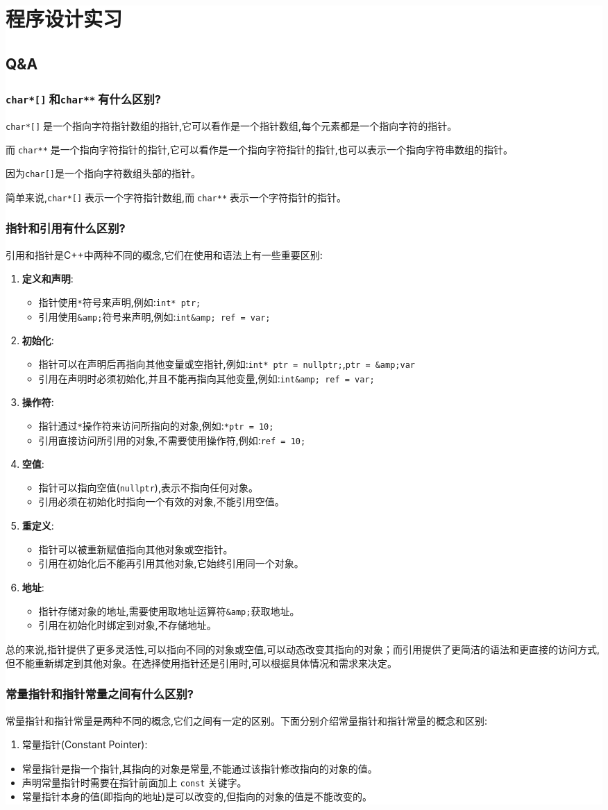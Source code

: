 # 程序设计实习

## Q&amp;A

### `char*[]` 和`char**` 有什么区别?

`char*[]` 是一个指向字符指针数组的指针,它可以看作是一个指针数组,每个元素都是一个指向字符的指针。

而 `char**` 是一个指向字符指针的指针,它可以看作是一个指向字符指针的指针,也可以表示一个指向字符串数组的指针。

因为`char[]`是一个指向字符数组头部的指针。

简单来说,`char*[]` 表示一个字符指针数组,而 `char**` 表示一个字符指针的指针。

### 指针和引用有什么区别?

引用和指针是C++中两种不同的概念,它们在使用和语法上有一些重要区别:

1. **定义和声明**:
   - 指针使用`*`符号来声明,例如:`int* ptr;`
   - 引用使用`&amp;`符号来声明,例如:`int&amp; ref = var;`

2. **初始化**:
   - 指针可以在声明后再指向其他变量或空指针,例如:`int* ptr = nullptr;`,`ptr = &amp;var`
   - 引用在声明时必须初始化,并且不能再指向其他变量,例如:`int&amp; ref = var;`

3. **操作符**:
   - 指针通过`*`操作符来访问所指向的对象,例如:`*ptr = 10;`
   - 引用直接访问所引用的对象,不需要使用操作符,例如:`ref = 10;`

4. **空值**:
   - 指针可以指向空值(`nullptr`),表示不指向任何对象。
   - 引用必须在初始化时指向一个有效的对象,不能引用空值。

5. **重定义**:
   - 指针可以被重新赋值指向其他对象或空指针。
   - 引用在初始化后不能再引用其他对象,它始终引用同一个对象。

6. **地址**:
   - 指针存储对象的地址,需要使用取地址运算符`&amp;`获取地址。
   - 引用在初始化时绑定到对象,不存储地址。

总的来说,指针提供了更多灵活性,可以指向不同的对象或空值,可以动态改变其指向的对象；而引用提供了更简洁的语法和更直接的访问方式,但不能重新绑定到其他对象。在选择使用指针还是引用时,可以根据具体情况和需求来决定。

### 常量指针和指针常量之间有什么区别?

常量指针和指针常量是两种不同的概念,它们之间有一定的区别。下面分别介绍常量指针和指针常量的概念和区别:

1. 常量指针(Constant Pointer):

- 常量指针是指一个指针,其指向的对象是常量,不能通过该指针修改指向的对象的值。
- 声明常量指针时需要在指针前面加上 `const` 关键字。
- 常量指针本身的值(即指向的地址)是可以改变的,但指向的对象的值是不能改变的。
